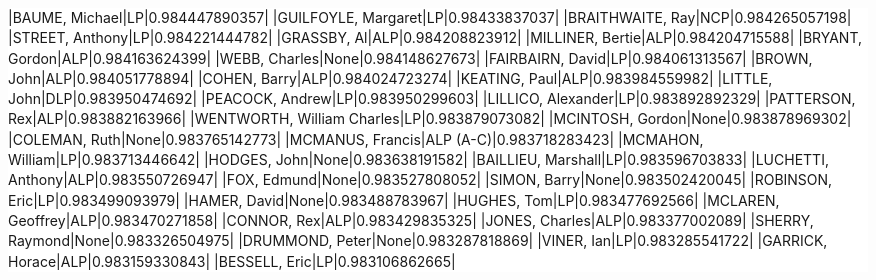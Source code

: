 |BAUME, Michael|LP|0.984447890357|
|GUILFOYLE, Margaret|LP|0.98433837037|
|BRAITHWAITE, Ray|NCP|0.984265057198|
|STREET, Anthony|LP|0.984221444782|
|GRASSBY, Al|ALP|0.984208823912|
|MILLINER, Bertie|ALP|0.984204715588|
|BRYANT, Gordon|ALP|0.984163624399|
|WEBB, Charles|None|0.984148627673|
|FAIRBAIRN, David|LP|0.984061313567|
|BROWN, John|ALP|0.984051778894|
|COHEN, Barry|ALP|0.984024723274|
|KEATING, Paul|ALP|0.983984559982|
|LITTLE, John|DLP|0.983950474692|
|PEACOCK, Andrew|LP|0.983950299603|
|LILLICO, Alexander|LP|0.983892892329|
|PATTERSON, Rex|ALP|0.983882163966|
|WENTWORTH, William Charles|LP|0.983879073082|
|MCINTOSH, Gordon|None|0.983878969302|
|COLEMAN, Ruth|None|0.983765142773|
|MCMANUS, Francis|ALP (A-C)|0.983718283423|
|MCMAHON, William|LP|0.983713446642|
|HODGES, John|None|0.983638191582|
|BAILLIEU, Marshall|LP|0.983596703833|
|LUCHETTI, Anthony|ALP|0.983550726947|
|FOX, Edmund|None|0.983527808052|
|SIMON, Barry|None|0.983502420045|
|ROBINSON, Eric|LP|0.983499093979|
|HAMER, David|None|0.983488783967|
|HUGHES, Tom|LP|0.983477692566|
|MCLAREN, Geoffrey|ALP|0.983470271858|
|CONNOR, Rex|ALP|0.983429835325|
|JONES, Charles|ALP|0.983377002089|
|SHERRY, Raymond|None|0.983326504975|
|DRUMMOND, Peter|None|0.983287818869|
|VINER, Ian|LP|0.983285541722|
|GARRICK, Horace|ALP|0.983159330843|
|BESSELL, Eric|LP|0.983106862665|